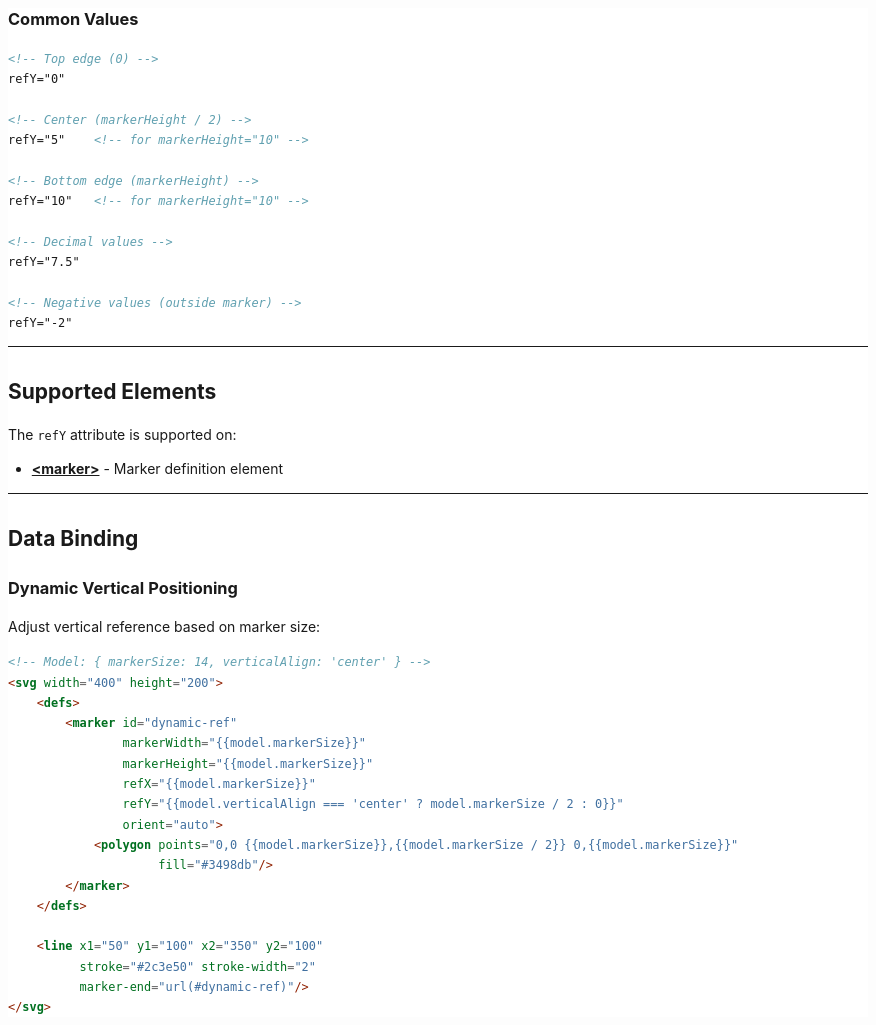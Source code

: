 ### Common Values

```html
<!-- Top edge (0) -->
refY="0"

<!-- Center (markerHeight / 2) -->
refY="5"    <!-- for markerHeight="10" -->

<!-- Bottom edge (markerHeight) -->
refY="10"   <!-- for markerHeight="10" -->

<!-- Decimal values -->
refY="7.5"

<!-- Negative values (outside marker) -->
refY="-2"
```

---

## Supported Elements

The `refY` attribute is supported on:

- **[&lt;marker&gt;](/reference/svgtags/marker.html)** - Marker definition element

---

## Data Binding

### Dynamic Vertical Positioning

Adjust vertical reference based on marker size:

```html
<!-- Model: { markerSize: 14, verticalAlign: 'center' } -->
<svg width="400" height="200">
    <defs>
        <marker id="dynamic-ref"
                markerWidth="{{model.markerSize}}"
                markerHeight="{{model.markerSize}}"
                refX="{{model.markerSize}}"
                refY="{{model.verticalAlign === 'center' ? model.markerSize / 2 : 0}}"
                orient="auto">
            <polygon points="0,0 {{model.markerSize}},{{model.markerSize / 2}} 0,{{model.markerSize}}"
                     fill="#3498db"/>
        </marker>
    </defs>

    <line x1="50" y1="100" x2="350" y2="100"
          stroke="#2c3e50" stroke-width="2"
          marker-end="url(#dynamic-ref)"/>
</svg>
```
